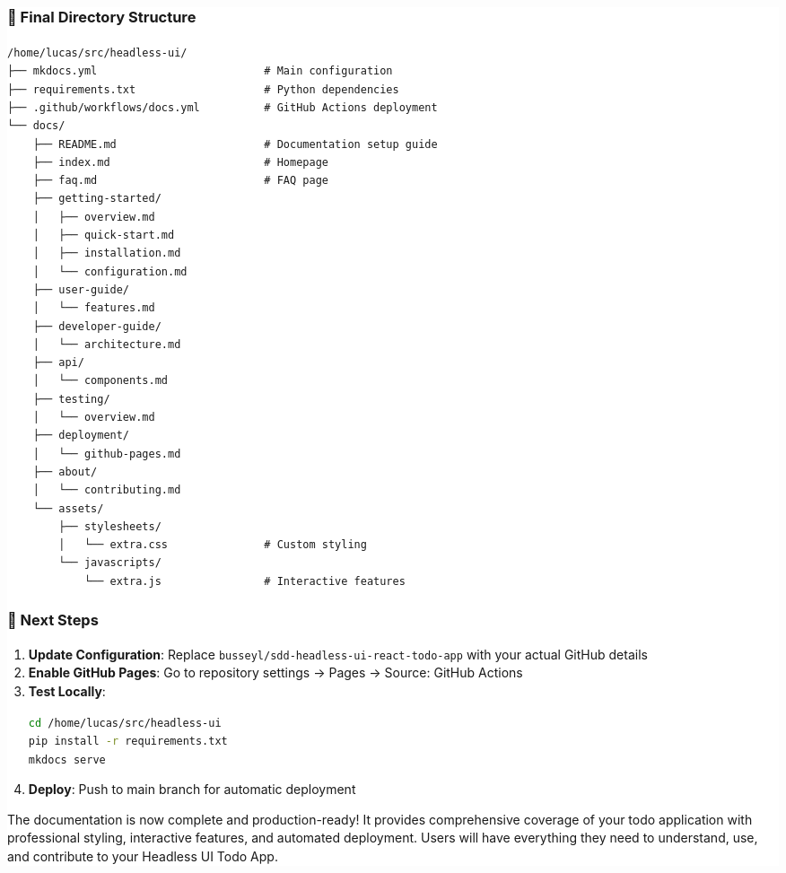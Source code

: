 ### 📁 Final Directory Structure

```
/home/lucas/src/headless-ui/
├── mkdocs.yml                          # Main configuration
├── requirements.txt                    # Python dependencies
├── .github/workflows/docs.yml          # GitHub Actions deployment
└── docs/
    ├── README.md                       # Documentation setup guide
    ├── index.md                        # Homepage
    ├── faq.md                          # FAQ page
    ├── getting-started/
    │   ├── overview.md
    │   ├── quick-start.md
    │   ├── installation.md
    │   └── configuration.md
    ├── user-guide/
    │   └── features.md
    ├── developer-guide/
    │   └── architecture.md
    ├── api/
    │   └── components.md
    ├── testing/
    │   └── overview.md
    ├── deployment/
    │   └── github-pages.md
    ├── about/
    │   └── contributing.md
    └── assets/
        ├── stylesheets/
        │   └── extra.css               # Custom styling
        └── javascripts/
            └── extra.js                # Interactive features
```

### 🎯 Next Steps

1. **Update Configuration**: Replace `busseyl/sdd-headless-ui-react-todo-app` with your actual GitHub details
2. **Enable GitHub Pages**: Go to repository settings → Pages → Source: GitHub Actions
3. **Test Locally**: 
   ```bash
   cd /home/lucas/src/headless-ui
   pip install -r requirements.txt
   mkdocs serve
   ```
4. **Deploy**: Push to main branch for automatic deployment

The documentation is now complete and production-ready! It provides comprehensive coverage of your todo application with professional styling, interactive features, and automated deployment. Users will have everything they need to understand, use, and contribute to your Headless UI Todo App.